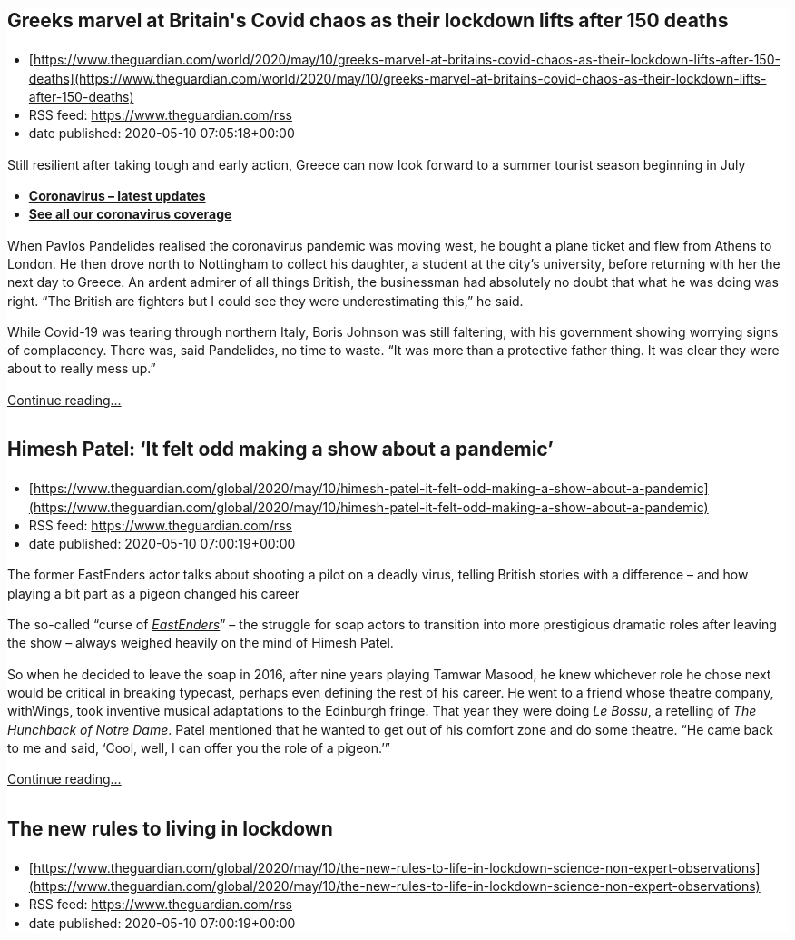 ## Greeks marvel at Britain's Covid chaos as their lockdown lifts after 150 deaths
 - [https://www.theguardian.com/world/2020/may/10/greeks-marvel-at-britains-covid-chaos-as-their-lockdown-lifts-after-150-deaths](https://www.theguardian.com/world/2020/may/10/greeks-marvel-at-britains-covid-chaos-as-their-lockdown-lifts-after-150-deaths)
 - RSS feed: https://www.theguardian.com/rss
 - date published: 2020-05-10 07:05:18+00:00

<p>Still resilient after taking tough and early action, Greece can now look forward to a summer tourist season beginning in July</p><ul><li><strong><a href="https://www.theguardian.com/world/live/2020/may/09/coronavirus-live-news-global-cases-approach-4-million-trump-us-unemployment-covid-19-lockdown-uk-italy-russia">Coronavirus – latest updates</a></strong></li><li><strong><a href="https://www.theguardian.com/world/coronavirus-outbreak">See all our coronavirus coverage</a></strong></li></ul><p>When Pavlos Pandelides realised the coronavirus pandemic was moving west, he bought a plane ticket and flew from Athens to London. He then drove north to Nottingham to collect his daughter, a student at the city’s university, before returning with her the next day to Greece. An ardent admirer of all things British, the businessman had absolutely no doubt that what he was doing was right. “The British are fighters but I could see they were underestimating this,” he said.</p><p>While Covid-19 was tearing through northern Italy, Boris Johnson was still faltering, with his government showing worrying signs of complacency. There was, said Pandelides, no time to waste. “It was more than a protective father thing. It was clear they were about to really mess up.”</p> <a href="https://www.theguardian.com/world/2020/may/10/greeks-marvel-at-britains-covid-chaos-as-their-lockdown-lifts-after-150-deaths">Continue reading...</a>

## Himesh Patel: ‘It felt odd making a show about a pandemic’
 - [https://www.theguardian.com/global/2020/may/10/himesh-patel-it-felt-odd-making-a-show-about-a-pandemic](https://www.theguardian.com/global/2020/may/10/himesh-patel-it-felt-odd-making-a-show-about-a-pandemic)
 - RSS feed: https://www.theguardian.com/rss
 - date published: 2020-05-10 07:00:19+00:00

<p>The former EastEnders actor talks about shooting a pilot on a deadly virus, telling British stories with a difference – and how playing a bit part as a pigeon changed his career</p><p>The so-called “curse of <em><a href="https://www.theguardian.com/tv-and-radio/eastenders" title="">EastEnders</a></em>” – the struggle for soap actors to transition into more prestigious dramatic roles after leaving the show – always weighed heavily on the mind of Himesh Patel.</p><p>So when he decided to leave the soap in 2016, after nine years playing Tamwar Masood, he knew whichever role he chose next would be critical in breaking typecast, perhaps even defining the rest of his career. He went to a friend whose theatre company, <a href="http://www.withwings.co.uk/" title="">withWings</a>, took inventive musical adaptations to the Edinburgh fringe. That year they were doing <em>Le Bossu</em>, a retelling of <em>The Hunchback of Notre Dame</em>. Patel mentioned that he wanted to get out of his comfort zone and do some theatre. “He came back to me and said, ‘Cool, well, I can offer you the role of a pigeon.’”</p> <a href="https://www.theguardian.com/global/2020/may/10/himesh-patel-it-felt-odd-making-a-show-about-a-pandemic">Continue reading...</a>

## The new rules to living in lockdown
 - [https://www.theguardian.com/global/2020/may/10/the-new-rules-to-life-in-lockdown-science-non-expert-observations](https://www.theguardian.com/global/2020/may/10/the-new-rules-to-life-in-lockdown-science-non-expert-observations)
 - RSS feed: https://www.theguardian.com/rss
 - date published: 2020-05-10 07:00:19+00:00
